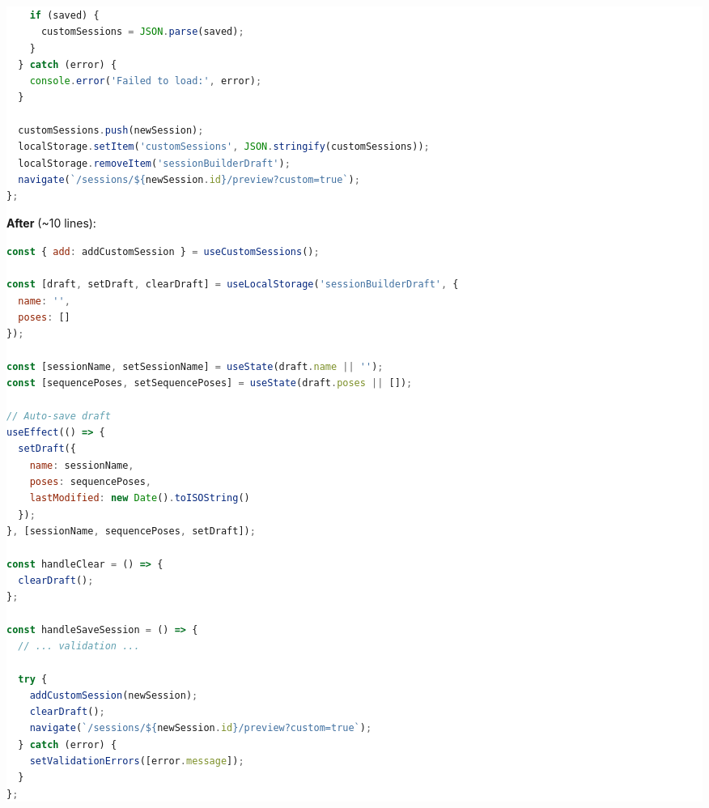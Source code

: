 ```javascript
    if (saved) {
      customSessions = JSON.parse(saved);
    }
  } catch (error) {
    console.error('Failed to load:', error);
  }

  customSessions.push(newSession);
  localStorage.setItem('customSessions', JSON.stringify(customSessions));
  localStorage.removeItem('sessionBuilderDraft');
  navigate(`/sessions/${newSession.id}/preview?custom=true`);
};
```

**After** (~10 lines):
```javascript
const { add: addCustomSession } = useCustomSessions();

const [draft, setDraft, clearDraft] = useLocalStorage('sessionBuilderDraft', {
  name: '',
  poses: []
});

const [sessionName, setSessionName] = useState(draft.name || '');
const [sequencePoses, setSequencePoses] = useState(draft.poses || []);

// Auto-save draft
useEffect(() => {
  setDraft({
    name: sessionName,
    poses: sequencePoses,
    lastModified: new Date().toISOString()
  });
}, [sessionName, sequencePoses, setDraft]);

const handleClear = () => {
  clearDraft();
};

const handleSaveSession = () => {
  // ... validation ...

  try {
    addCustomSession(newSession);
    clearDraft();
    navigate(`/sessions/${newSession.id}/preview?custom=true`);
  } catch (error) {
    setValidationErrors([error.message]);
  }
};
```
